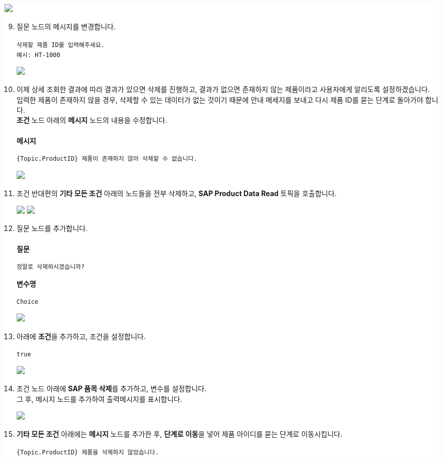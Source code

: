    <img src="https://github.com/user-attachments/assets/bbb116b9-2c9e-4548-8596-63a5161d1322" width=500/>


9. 질문 노드의 메시지를 변경합니다.

   ```
   삭제할 제품 ID를 입력해주세요.
   예시: HT-1000
   ```
   
   <img src="https://github.com/user-attachments/assets/c8216282-57ec-4c9e-a3ae-4598d066af3c" width=400/>


11. 이제 상세 조회한 결과에 따라 결과가 있으면 삭제를 진행하고, 결과가 없으면 존재하지 않는 제품이라고 사용자에게 알리도록 설정하겠습니다.</br>
    입력한 제품이 존재하지 않을 경우, 삭제할 수 있는 데이터가 없는 것이기 때문에 안내 메세지를 보내고 다시 제품 ID를 묻는 단계로 돌아가야 합니다.</br>
    **조건** 노드 아래의 **메시지** 노드의 내용을 수정합니다.</br></br>
    **메시지**
    ```
    {Topic.ProductID} 제품이 존재하지 않아 삭제할 수 없습니다.
    ```

    <img src="https://github.com/user-attachments/assets/02e70fee-f2ab-46e7-97df-a1f6abb70a9c" width=400/>


13. 조건 반대편의 **기타 모든 조건** 아래의 노드들을 전부 삭제하고, **SAP Product Data Read** 토픽을 호출합니다.

    <img src="https://github.com/user-attachments/assets/76691ba4-a1a4-4fa1-844c-33ce51a8fa07" width=600/>
    <img src="https://github.com/user-attachments/assets/28f33ed0-44a6-41a4-ad8f-cecef41b21a6" width=600/>


14. 질문 노드를 추가합니다.</br></br>
    **질문**
    ```
    정말로 삭제하시겠습니까?
    ```
    **변수명**
    ```
    Choice
    ```

    <img src="https://github.com/user-attachments/assets/9d0b43db-4f30-4069-8b33-7b88d30584f1" width=400/>

15. 아래에 **조건**을 추가하고, 조건을 설정합니다.
    ```
    true
    ```

    <img src="https://github.com/user-attachments/assets/d17b2b87-ee97-4551-977c-81531ce08af4" width=400/>

16. 조건 노드 아래에 **SAP 품목 삭제**를 추가하고, 변수를 설정합니다.</br>
    그 후, 메시지 노드를 추가하여 출력메시지를 표시합니다.

    <img src="https://github.com/user-attachments/assets/9c52251d-ab78-4585-a9a2-f31124bc55e3" width=800/>

17. **기타 모든 조건** 아래에는 **메시지** 노드를 추가한 후, **단계로 이동**을 넣어 제품 아이디를 묻는 단계로 이동시킵니다.
    ```
    {Topic.ProductID}​ 제품을 삭제하지 않았습니다.
    ```
